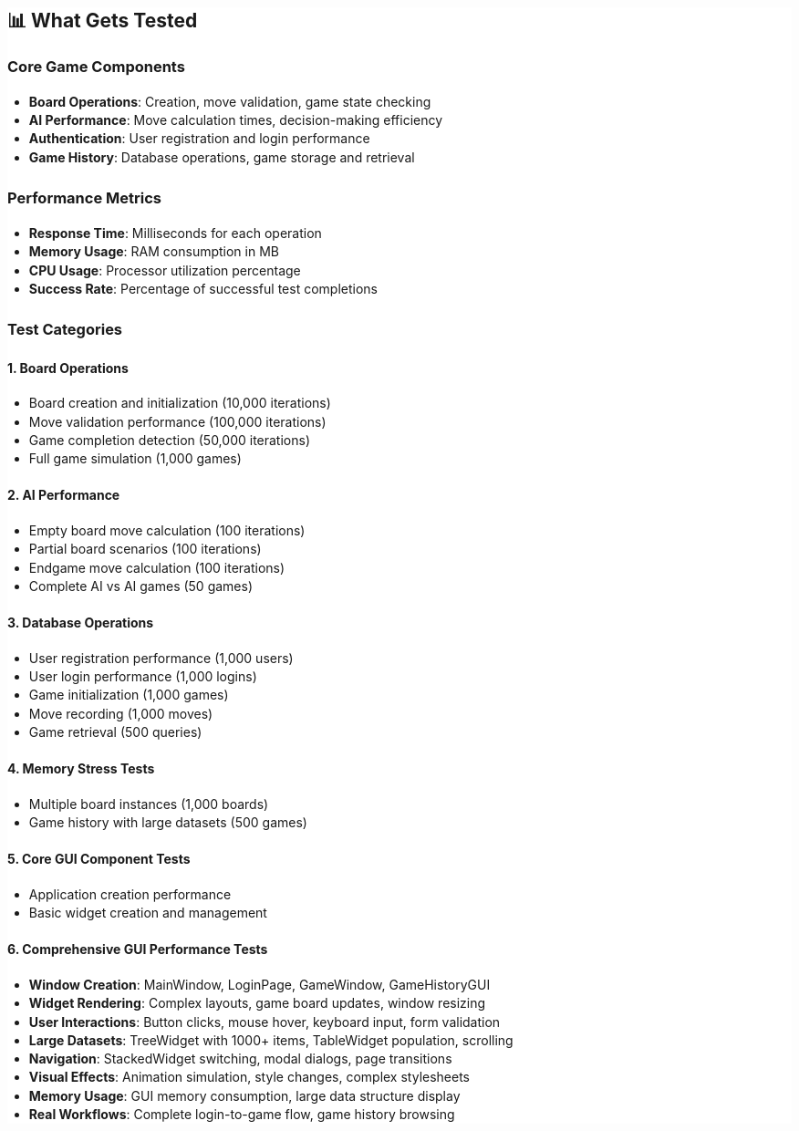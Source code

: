 ## 📊 What Gets Tested

### Core Game Components
- **Board Operations**: Creation, move validation, game state checking
- **AI Performance**: Move calculation times, decision-making efficiency
- **Authentication**: User registration and login performance
- **Game History**: Database operations, game storage and retrieval

### Performance Metrics
- **Response Time**: Milliseconds for each operation
- **Memory Usage**: RAM consumption in MB
- **CPU Usage**: Processor utilization percentage
- **Success Rate**: Percentage of successful test completions

### Test Categories

#### 1. Board Operations
- Board creation and initialization (10,000 iterations)
- Move validation performance (100,000 iterations)
- Game completion detection (50,000 iterations)
- Full game simulation (1,000 games)

#### 2. AI Performance
- Empty board move calculation (100 iterations)
- Partial board scenarios (100 iterations)
- Endgame move calculation (100 iterations)
- Complete AI vs AI games (50 games)

#### 3. Database Operations
- User registration performance (1,000 users)
- User login performance (1,000 logins)
- Game initialization (1,000 games)
- Move recording (1,000 moves)
- Game retrieval (500 queries)

#### 4. Memory Stress Tests
- Multiple board instances (1,000 boards)
- Game history with large datasets (500 games)

#### 5. Core GUI Component Tests
- Application creation performance
- Basic widget creation and management

#### 6. Comprehensive GUI Performance Tests
- **Window Creation**: MainWindow, LoginPage, GameWindow, GameHistoryGUI
- **Widget Rendering**: Complex layouts, game board updates, window resizing
- **User Interactions**: Button clicks, mouse hover, keyboard input, form validation
- **Large Datasets**: TreeWidget with 1000+ items, TableWidget population, scrolling
- **Navigation**: StackedWidget switching, modal dialogs, page transitions
- **Visual Effects**: Animation simulation, style changes, complex stylesheets
- **Memory Usage**: GUI memory consumption, large data structure display
- **Real Workflows**: Complete login-to-game flow, game history browsing
